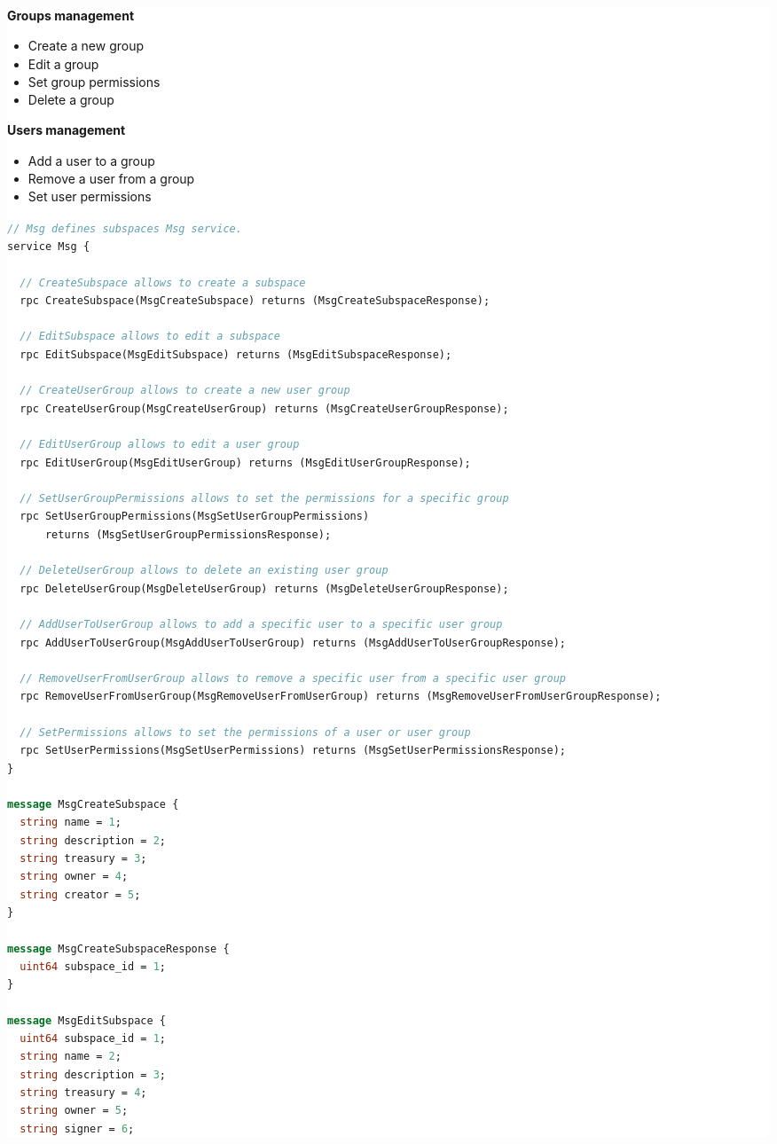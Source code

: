 **Groups management**
* Create a new group
* Edit a group
* Set group permissions
* Delete a group

**Users management**
* Add a user to a group
* Remove a user from a group
* Set user permissions


```protobuf
// Msg defines subspaces Msg service.
service Msg {

  // CreateSubspace allows to create a subspace
  rpc CreateSubspace(MsgCreateSubspace) returns (MsgCreateSubspaceResponse);

  // EditSubspace allows to edit a subspace
  rpc EditSubspace(MsgEditSubspace) returns (MsgEditSubspaceResponse);
  
  // CreateUserGroup allows to create a new user group
  rpc CreateUserGroup(MsgCreateUserGroup) returns (MsgCreateUserGroupResponse);

  // EditUserGroup allows to edit a user group
  rpc EditUserGroup(MsgEditUserGroup) returns (MsgEditUserGroupResponse);

  // SetUserGroupPermissions allows to set the permissions for a specific group
  rpc SetUserGroupPermissions(MsgSetUserGroupPermissions)
      returns (MsgSetUserGroupPermissionsResponse);

  // DeleteUserGroup allows to delete an existing user group
  rpc DeleteUserGroup(MsgDeleteUserGroup) returns (MsgDeleteUserGroupResponse);
  
  // AddUserToUserGroup allows to add a specific user to a specific user group
  rpc AddUserToUserGroup(MsgAddUserToUserGroup) returns (MsgAddUserToUserGroupResponse);

  // RemoveUserFromUserGroup allows to remove a specific user from a specific user group
  rpc RemoveUserFromUserGroup(MsgRemoveUserFromUserGroup) returns (MsgRemoveUserFromUserGroupResponse); 
  
  // SetPermissions allows to set the permissions of a user or user group
  rpc SetUserPermissions(MsgSetUserPermissions) returns (MsgSetUserPermissionsResponse);
}

message MsgCreateSubspace {
  string name = 1;
  string description = 2;
  string treasury = 3;
  string owner = 4;
  string creator = 5;
}

message MsgCreateSubspaceResponse {
  uint64 subspace_id = 1;
}

message MsgEditSubspace {
  uint64 subspace_id = 1;
  string name = 2;
  string description = 3;
  string treasury = 4;
  string owner = 5;
  string signer = 6;
```